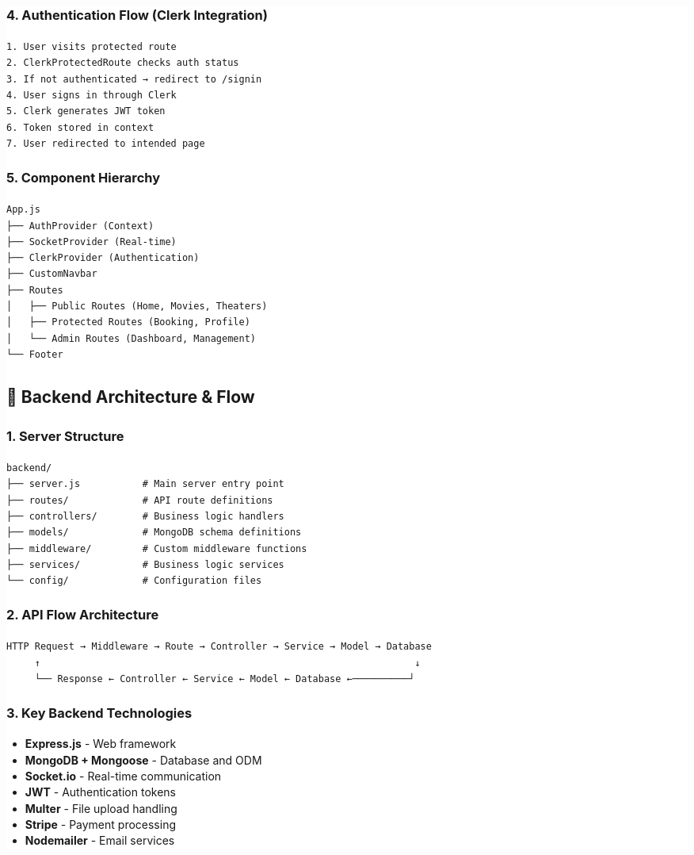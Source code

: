 ### 4. **Authentication Flow (Clerk Integration)**
```
1. User visits protected route
2. ClerkProtectedRoute checks auth status
3. If not authenticated → redirect to /signin
4. User signs in through Clerk
5. Clerk generates JWT token
6. Token stored in context
7. User redirected to intended page
```

### 5. **Component Hierarchy**
```
App.js
├── AuthProvider (Context)
├── SocketProvider (Real-time)
├── ClerkProvider (Authentication)
├── CustomNavbar
├── Routes
│   ├── Public Routes (Home, Movies, Theaters)
│   ├── Protected Routes (Booking, Profile)
│   └── Admin Routes (Dashboard, Management)
└── Footer
```

## 🔧 Backend Architecture & Flow

### 1. **Server Structure**
```
backend/
├── server.js           # Main server entry point
├── routes/             # API route definitions
├── controllers/        # Business logic handlers
├── models/             # MongoDB schema definitions
├── middleware/         # Custom middleware functions
├── services/           # Business logic services
└── config/             # Configuration files
```

### 2. **API Flow Architecture**
```
HTTP Request → Middleware → Route → Controller → Service → Model → Database
     ↑                                                                  ↓
     └── Response ← Controller ← Service ← Model ← Database ←──────────┘
```

### 3. **Key Backend Technologies**
- **Express.js** - Web framework
- **MongoDB + Mongoose** - Database and ODM
- **Socket.io** - Real-time communication
- **JWT** - Authentication tokens
- **Multer** - File upload handling
- **Stripe** - Payment processing
- **Nodemailer** - Email services
